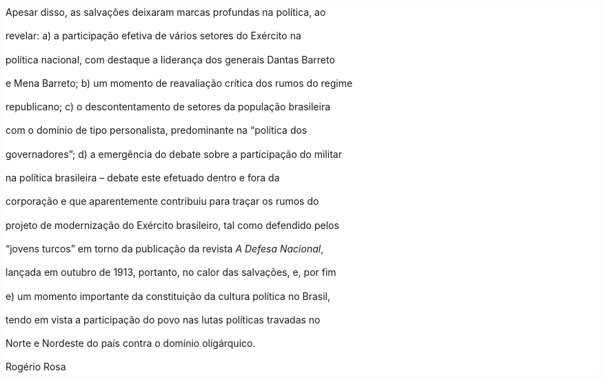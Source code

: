 

Apesar disso, as salvações deixaram marcas profundas na política, ao

revelar: a) a participação efetiva de vários setores do Exército na

política nacional, com destaque a liderança dos generais Dantas Barreto

e Mena Barreto; b) um momento de reavaliação crítica dos rumos do regime

republicano; c) o descontentamento de setores da população brasileira

com o domínio de tipo personalista, predominante na “política dos

governadores”; d) a emergência do debate sobre a participação do militar

na política brasileira – debate este efetuado dentro e fora da

corporação e que aparentemente contribuiu para traçar os rumos do

projeto de modernização do Exército brasileiro, tal como defendido pelos

“jovens turcos” em torno da publicação da revista *A Defesa Nacional*,

lançada em outubro de 1913, portanto, no calor das salvações, e, por fim

e) um momento importante da constituição da cultura política no Brasil,

tendo em vista a participação do povo nas lutas políticas travadas no

Norte e Nordeste do país contra o domínio oligárquico.



Rogério Rosa



